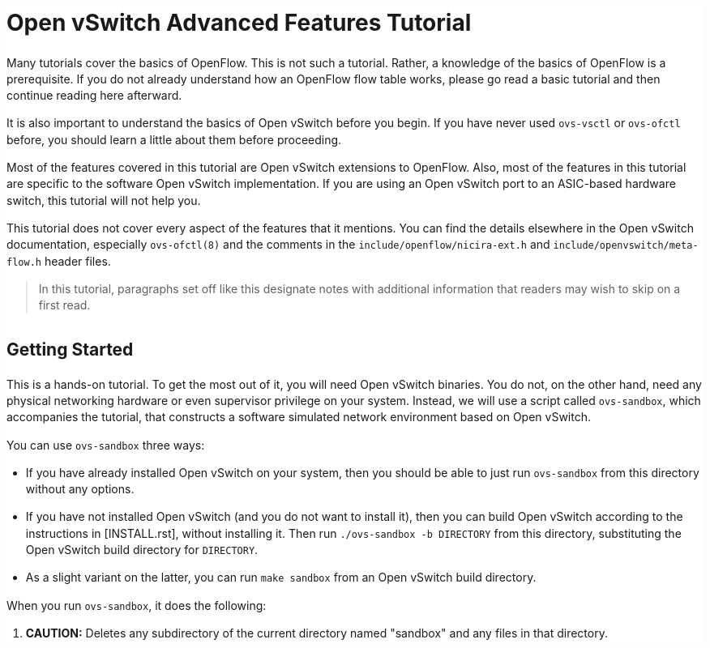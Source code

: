 Open vSwitch Advanced Features Tutorial
=======================================

Many tutorials cover the basics of OpenFlow.  This is not such a
tutorial.  Rather, a knowledge of the basics of OpenFlow is a
prerequisite.  If you do not already understand how an OpenFlow flow
table works, please go read a basic tutorial and then continue reading
here afterward.

It is also important to understand the basics of Open vSwitch before
you begin.  If you have never used `ovs-vsctl` or `ovs-ofctl` before,
you should learn a little about them before proceeding.

Most of the features covered in this tutorial are Open vSwitch
extensions to OpenFlow.  Also, most of the features in this tutorial
are specific to the software Open vSwitch implementation.  If you are
using an Open vSwitch port to an ASIC-based hardware switch, this
tutorial will not help you.

This tutorial does not cover every aspect of the features that it
mentions.  You can find the details elsewhere in the Open vSwitch
documentation, especially `ovs-ofctl(8)` and the comments in the
`include/openflow/nicira-ext.h` and `include/openvswitch/meta-flow.h`
header files.

> In this tutorial, paragraphs set off like this designate notes
> with additional information that readers may wish to skip on a
> first read.

Getting Started
---------------

This is a hands-on tutorial.  To get the most out of it, you will need
Open vSwitch binaries.  You do not, on the other hand, need any
physical networking hardware or even supervisor privilege on your
system.  Instead, we will use a script called `ovs-sandbox`, which
accompanies the tutorial, that constructs a software simulated network
environment based on Open vSwitch.

You can use `ovs-sandbox` three ways:

  * If you have already installed Open vSwitch on your system, then
    you should be able to just run `ovs-sandbox` from this directory
    without any options.

  * If you have not installed Open vSwitch (and you do not want to
    install it), then you can build Open vSwitch according to the
    instructions in [INSTALL.rst], without installing it.  Then run
    `./ovs-sandbox -b DIRECTORY` from this directory, substituting
    the Open vSwitch build directory for `DIRECTORY`.

  * As a slight variant on the latter, you can run `make sandbox`
    from an Open vSwitch build directory.

When you run `ovs-sandbox`, it does the following:

  1. **CAUTION:** Deletes any subdirectory of the current directory
     named "sandbox" and any files in that directory.
